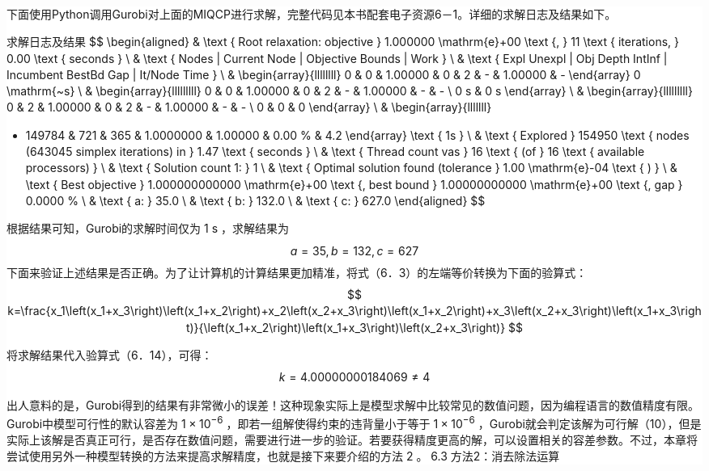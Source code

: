 下面使用Python调用Gurobi对上面的MIQCP进行求解，完整代码见本书配套电子资源6－1。详细的求解日志及结果如下。

求解日志及结果
$$
\begin{aligned}
& \text { Root relaxation: objective } 1.000000 \mathrm{e}+00 \text {, } 11 \text { iterations, } 0.00 \text { seconds } \\
& \text { Nodes | Current Node | Objective Bounds | Work } \\
& \text { Expl Unexpl | Obj Depth IntInf | Incumbent BestBd Gap | It/Node Time } \\
& \begin{array}{llllllll}
0 & 0 & 1.00000 & 0 & 2 & - & 1.00000 & -
\end{array} 0 \mathrm{~s} \\
& \begin{array}{lllllllll}
0 & 0 & 1.00000 & 0 & 2 & - & 1.00000 & - & - \\
0 s & 0 s
\end{array} \\
& \begin{array}{lllllllll}
0 & 2 & 1.00000 & 0 & 2 & - & 1.00000 & - & - \\
0 & 0 & 0
\end{array} \\
& \begin{array}{lllllll}
* 149784 & 721 & 365 & 1.0000000 & 1.00000 & 0.00 \% & 4.2
\end{array} \text { 1s } \\
& \text { Explored } 154950 \text { nodes (643045 simplex iterations) in } 1.47 \text { seconds } \\
& \text { Thread count vas } 16 \text { (of } 16 \text { available processors) } \\
& \text { Solution count 1: } 1 \\
& \text { Optimal solution found (tolerance } 1.00 \mathrm{e}-04 \text { ) } \\
& \text { Best objective } 1.000000000000 \mathrm{e}+00 \text {, best bound } 1.00000000000 \mathrm{e}+00 \text {, gap } 0.0000 \% \\
& \text { a: } 35.0 \\
& \text { b: } 132.0 \\
& \text { c: } 627.0
\end{aligned}
$$

根据结果可知，Gurobi的求解时间仅为 1 s ，求解结果为
$$
a=35, b=132, c=627
$$
下面来验证上述结果是否正确。为了让计算机的计算结果更加精准，将式（6．3）的左端等价转换为下面的验算式：
$$
k=\frac{x_1\left(x_1+x_3\right)\left(x_1+x_2\right)+x_2\left(x_2+x_3\right)\left(x_1+x_2\right)+x_3\left(x_2+x_3\right)\left(x_1+x_3\right)}{\left(x_1+x_2\right)\left(x_1+x_3\right)\left(x_2+x_3\right)}
$$

将求解结果代入验算式（6．14），可得：
$$
k=4.00000000184069 \neq 4
$$

出人意料的是，Gurobi得到的结果有非常微小的误差！这种现象实际上是模型求解中比较常见的数值问题，因为编程语言的数值精度有限。Gurobi中模型可行性的默认容差为 $1 \times 10^{-6}$ ，即若一组解使得约束的违背量小于等于 $1 \times 10^{-6}$ ，Gurobi就会判定该解为可行解（10），但是实际上该解是否真正可行，是否存在数值问题，需要进行进一步的验证。若要获得精度更高的解，可以设置相关的容差参数。不过，本章将尝试使用另外一种模型转换的方法来提高求解精度，也就是接下来要介绍的方法 2 。
6.3 方法2：消去除法运算
